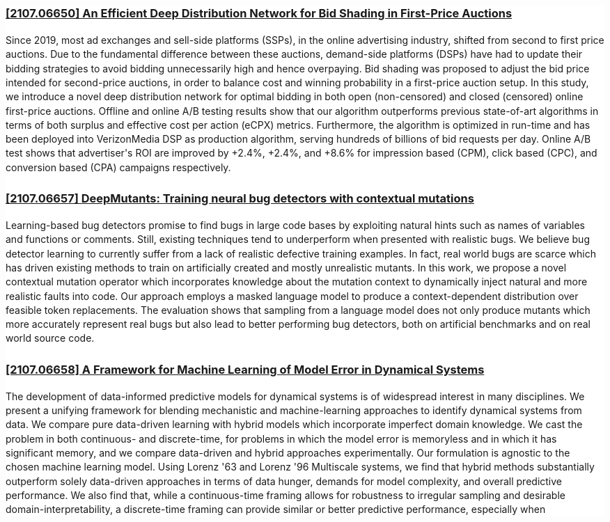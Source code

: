     

### [[2107.06650] An Efficient Deep Distribution Network for Bid Shading in First-Price Auctions](http://arxiv.org/abs/2107.06650)


  Since 2019, most ad exchanges and sell-side platforms (SSPs), in the online
advertising industry, shifted from second to first price auctions. Due to the
fundamental difference between these auctions, demand-side platforms (DSPs)
have had to update their bidding strategies to avoid bidding unnecessarily high
and hence overpaying. Bid shading was proposed to adjust the bid price intended
for second-price auctions, in order to balance cost and winning probability in
a first-price auction setup. In this study, we introduce a novel deep
distribution network for optimal bidding in both open (non-censored) and closed
(censored) online first-price auctions. Offline and online A/B testing results
show that our algorithm outperforms previous state-of-art algorithms in terms
of both surplus and effective cost per action (eCPX) metrics. Furthermore, the
algorithm is optimized in run-time and has been deployed into VerizonMedia DSP
as production algorithm, serving hundreds of billions of bid requests per day.
Online A/B test shows that advertiser's ROI are improved by +2.4%, +2.4%, and
+8.6% for impression based (CPM), click based (CPC), and conversion based (CPA)
campaigns respectively.

    

### [[2107.06657] DeepMutants: Training neural bug detectors with contextual mutations](http://arxiv.org/abs/2107.06657)


  Learning-based bug detectors promise to find bugs in large code bases by
exploiting natural hints such as names of variables and functions or comments.
Still, existing techniques tend to underperform when presented with realistic
bugs. We believe bug detector learning to currently suffer from a lack of
realistic defective training examples. In fact, real world bugs are scarce
which has driven existing methods to train on artificially created and mostly
unrealistic mutants. In this work, we propose a novel contextual mutation
operator which incorporates knowledge about the mutation context to dynamically
inject natural and more realistic faults into code. Our approach employs a
masked language model to produce a context-dependent distribution over feasible
token replacements. The evaluation shows that sampling from a language model
does not only produce mutants which more accurately represent real bugs but
also lead to better performing bug detectors, both on artificial benchmarks and
on real world source code.

    

### [[2107.06658] A Framework for Machine Learning of Model Error in Dynamical Systems](http://arxiv.org/abs/2107.06658)


  The development of data-informed predictive models for dynamical systems is
of widespread interest in many disciplines. We present a unifying framework for
blending mechanistic and machine-learning approaches to identify dynamical
systems from data. We compare pure data-driven learning with hybrid models
which incorporate imperfect domain knowledge. We cast the problem in both
continuous- and discrete-time, for problems in which the model error is
memoryless and in which it has significant memory, and we compare data-driven
and hybrid approaches experimentally. Our formulation is agnostic to the chosen
machine learning model.
Using Lorenz '63 and Lorenz '96 Multiscale systems, we find that hybrid
methods substantially outperform solely data-driven approaches in terms of data
hunger, demands for model complexity, and overall predictive performance. We
also find that, while a continuous-time framing allows for robustness to
irregular sampling and desirable domain-interpretability, a discrete-time
framing can provide similar or better predictive performance, especially when